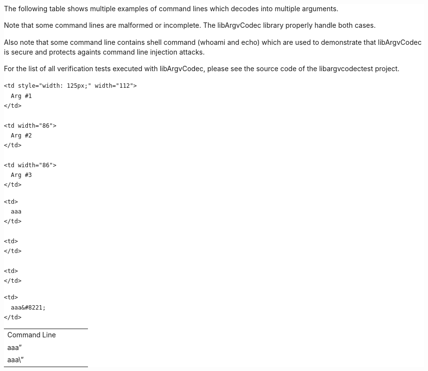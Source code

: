 The following table shows multiple examples of command lines which decodes into multiple arguments.

<p class="pleasenote" data-pleasenote="true">
  Note that some command lines are malformed or incomplete. The libArgvCodec library properly handle both cases.
</p>

<p class="pleasenote" data-pleasenote="true">
  Also note that some command line contains shell command (whoami and echo) which are used to demonstrate that libArgvCodec is secure and protects againts command line injection attacks.
</p>

For the list of all verification tests executed with libArgvCodec, please see the source code of the libargvcodectest project.

<table class=" generictable" width="455" data-generictable="true">
  <tr class="headerrow" data-headerrow="true">
    <td width="158">
      Command Line
    </td>
    
    <td style="width: 125px;" width="112">
      Arg #1
    </td>
    
    <td width="86">
      Arg #2
    </td>
    
    <td width="86">
      Arg #3
    </td>
  </tr>
  
  <tr>
    <td>
      aaa&#8221;
    </td>
    
    <td>
      aaa
    </td>
    
    <td>
    </td>
    
    <td>
    </td>
  </tr>
  
  <tr>
    <td>
      aaa\&#8221;
    </td>
    
    <td>
      aaa&#8221;
    </td>
    
